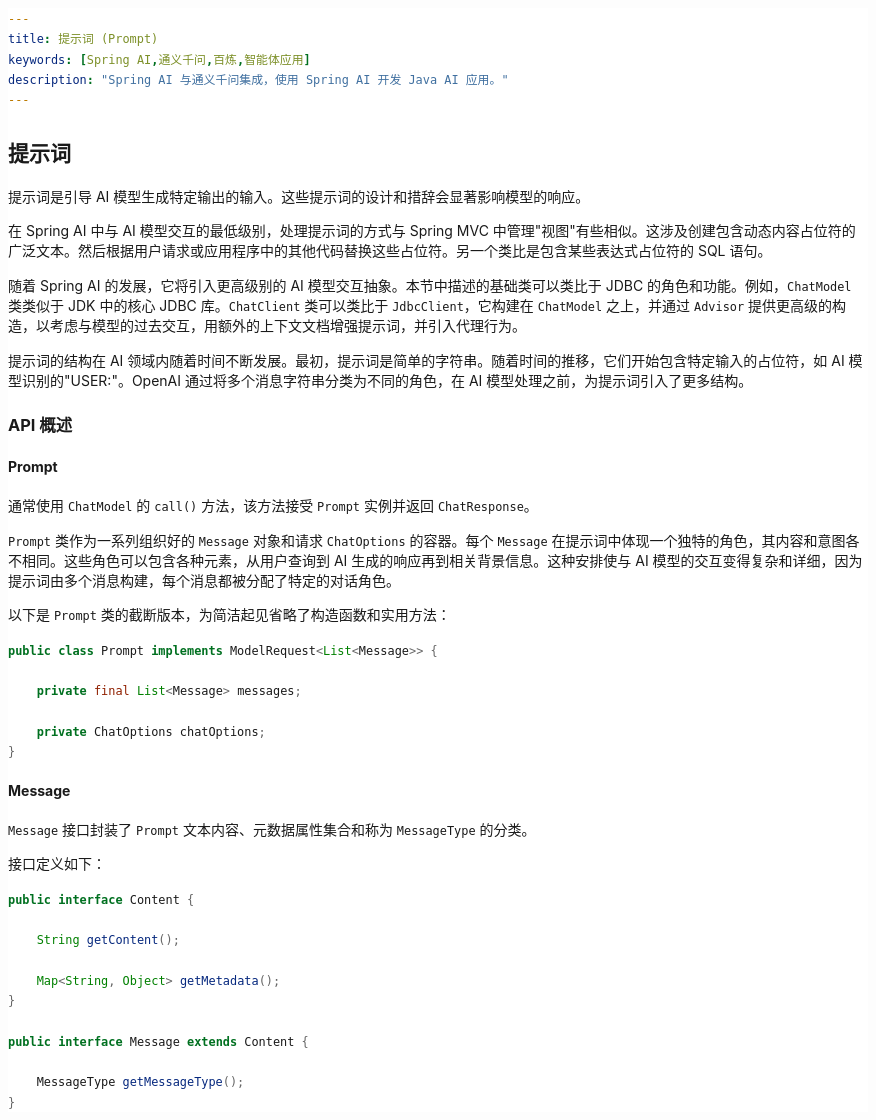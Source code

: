 ```yaml
---
title: 提示词 (Prompt)
keywords: [Spring AI,通义千问,百炼,智能体应用]
description: "Spring AI 与通义千问集成，使用 Spring AI 开发 Java AI 应用。"
---
```


## 提示词

提示词是引导 AI 模型生成特定输出的输入。这些提示词的设计和措辞会显著影响模型的响应。

在 Spring AI 中与 AI 模型交互的最低级别，处理提示词的方式与 Spring MVC 中管理"视图"有些相似。这涉及创建包含动态内容占位符的广泛文本。然后根据用户请求或应用程序中的其他代码替换这些占位符。另一个类比是包含某些表达式占位符的 SQL 语句。

随着 Spring AI 的发展，它将引入更高级别的 AI 模型交互抽象。本节中描述的基础类可以类比于 JDBC 的角色和功能。例如，`ChatModel` 类类似于 JDK 中的核心 JDBC 库。`ChatClient` 类可以类比于 `JdbcClient`，它构建在 `ChatModel` 之上，并通过 `Advisor` 提供更高级的构造，以考虑与模型的过去交互，用额外的上下文文档增强提示词，并引入代理行为。

提示词的结构在 AI 领域内随着时间不断发展。最初，提示词是简单的字符串。随着时间的推移，它们开始包含特定输入的占位符，如 AI 模型识别的"USER:"。OpenAI 通过将多个消息字符串分类为不同的角色，在 AI 模型处理之前，为提示词引入了更多结构。

### API 概述

#### Prompt

通常使用 `ChatModel` 的 `call()` 方法，该方法接受 `Prompt` 实例并返回 `ChatResponse`。

`Prompt` 类作为一系列组织好的 `Message` 对象和请求 `ChatOptions` 的容器。每个 `Message` 在提示词中体现一个独特的角色，其内容和意图各不相同。这些角色可以包含各种元素，从用户查询到 AI 生成的响应再到相关背景信息。这种安排使与 AI 模型的交互变得复杂和详细，因为提示词由多个消息构建，每个消息都被分配了特定的对话角色。

以下是 `Prompt` 类的截断版本，为简洁起见省略了构造函数和实用方法：

```java
public class Prompt implements ModelRequest<List<Message>> {

    private final List<Message> messages;

    private ChatOptions chatOptions;
}
```

#### Message

`Message` 接口封装了 `Prompt` 文本内容、元数据属性集合和称为 `MessageType` 的分类。

接口定义如下：

```java
public interface Content {

    String getContent();

    Map<String, Object> getMetadata();
}

public interface Message extends Content {

    MessageType getMessageType();
}
```
